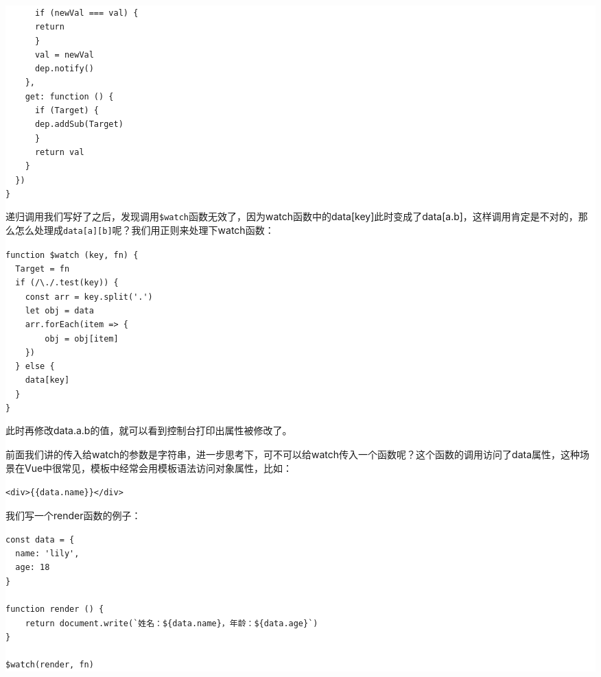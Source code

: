 ```
      if (newVal === val) {
      return
      }
      val = newVal
      dep.notify()
    },
    get: function () {
      if (Target) {
      dep.addSub(Target)
      }
      return val
    }
  })
}
```

递归调用我们写好了之后，发现调用`$watch`函数无效了，因为watch函数中的data[key]此时变成了data[a.b]，这样调用肯定是不对的，那么怎么处理成`data[a][b]`呢？我们用正则来处理下watch函数：

```
function $watch (key, fn) {
  Target = fn
  if (/\./.test(key)) {
    const arr = key.split('.')
    let obj = data
    arr.forEach(item => {
    	obj = obj[item]
    })
  } else {
    data[key]
  }
}
```

此时再修改data.a.b的值，就可以看到控制台打印出属性被修改了。

前面我们讲的传入给watch的参数是字符串，进一步思考下，可不可以给watch传入一个函数呢？这个函数的调用访问了data属性，这种场景在Vue中很常见，模板中经常会用模板语法访问对象属性，比如：

```
<div>{{data.name}}</div>
```

我们写一个render函数的例子：

```
const data = {
  name: 'lily',
  age: 18
}

function render () {
	return document.write(`姓名：${data.name}，年龄：${data.age}`)
}

$watch(render, fn)
```
